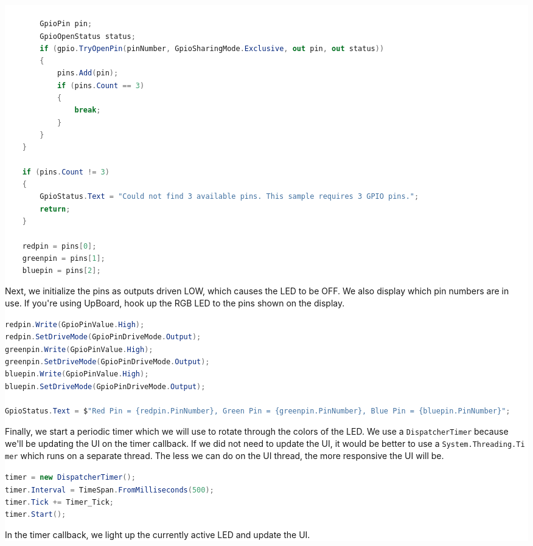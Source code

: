 ```csharp

        GpioPin pin;
        GpioOpenStatus status;
        if (gpio.TryOpenPin(pinNumber, GpioSharingMode.Exclusive, out pin, out status))
        {
            pins.Add(pin);
            if (pins.Count == 3)
            {
                break;
            }
        }
    }

    if (pins.Count != 3)
    {
        GpioStatus.Text = "Could not find 3 available pins. This sample requires 3 GPIO pins.";
        return;
    }

    redpin = pins[0];
    greenpin = pins[1];
    bluepin = pins[2];
```

Next, we initialize the pins as outputs driven LOW, which causes the LED
to be OFF. We also display which pin numbers are in use. If you're
using UpBoard, hook up the RGB LED to the pins shown on the display.

```csharp
redpin.Write(GpioPinValue.High);
redpin.SetDriveMode(GpioPinDriveMode.Output);
greenpin.Write(GpioPinValue.High);
greenpin.SetDriveMode(GpioPinDriveMode.Output);
bluepin.Write(GpioPinValue.High);
bluepin.SetDriveMode(GpioPinDriveMode.Output);

GpioStatus.Text = $"Red Pin = {redpin.PinNumber}, Green Pin = {greenpin.PinNumber}, Blue Pin = {bluepin.PinNumber}";
```

Finally, we start a periodic timer which we will use to rotate through the colors
of the LED. We use a `DispatcherTimer` because we'll be updating the UI
on the timer callback. If we did not need to update the UI, it would be better
to use a `System.Threading.Timer` which runs on a separate thread. The less we
can do on the UI thread, the more responsive the UI will be.

```csharp
timer = new DispatcherTimer();
timer.Interval = TimeSpan.FromMilliseconds(500);
timer.Tick += Timer_Tick;
timer.Start();
```

In the timer callback, we light up the currently active LED and update the UI.
